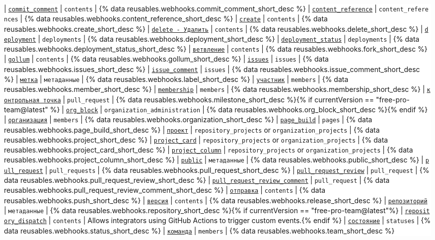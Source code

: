 | [`commit_comment`](/webhooks/event-payloads/#commit_comment)                           | `contents`                                       | {% data reusables.webhooks.commit_comment_short_desc %}
| [`content_reference`](/webhooks/event-payloads/#content_reference)                     | `content_references`                             | {% data reusables.webhooks.content_reference_short_desc %}
| [`create`](/webhooks/event-payloads/#create)                                           | `contents`                                       | {% data reusables.webhooks.create_short_desc %}
| [`delete - Удалить`](/webhooks/event-payloads/#delete)                                 | `contents`                                       | {% data reusables.webhooks.delete_short_desc %}
| [`deployment`](/webhooks/event-payloads/#deployment)                                   | `deployments`                                    | {% data reusables.webhooks.deployment_short_desc %}
| [`deployment_status`](/webhooks/event-payloads/#deployment_status)                     | `deployments`                                    | {% data reusables.webhooks.deployment_status_short_desc %}
| [`ветвление`](/webhooks/event-payloads/#fork)                                          | `contents`                                       | {% data reusables.webhooks.fork_short_desc %}
| [`gollum`](/webhooks/event-payloads/#gollum)                                           | `contents`                                       | {% data reusables.webhooks.gollum_short_desc %}
| [`issues`](/webhooks/event-payloads/#issues)                                           | `issues`                                         | {% data reusables.webhooks.issues_short_desc %}
| [`issue_comment`](/webhooks/event-payloads/#issue_comment)                             | `issues`                                         | {% data reusables.webhooks.issue_comment_short_desc %}
| [`метка`](/webhooks/event-payloads/#label)                                             | `метаданные`                                     | {% data reusables.webhooks.label_short_desc %}
| [`участник`](/webhooks/event-payloads/#member)                                         | `members`                                        | {% data reusables.webhooks.member_short_desc %}
| [`membership`](/webhooks/event-payloads/#membership)                                   | `members`                                        | {% data reusables.webhooks.membership_short_desc %}
| [`контрольная точка`](/webhooks/event-payloads/#milestone)                             | `pull_request`                                   | {% data reusables.webhooks.milestone_short_desc %}{% if currentVersion == "free-pro-team@latest" %}
| [`org_block`](/webhooks/event-payloads/#org_block)                                     | `organization_administration`                    | {% data reusables.webhooks.org_block_short_desc %}{% endif %}
| [`организация`](/webhooks/event-payloads/#organization)                                | `members`                                        | {% data reusables.webhooks.organization_short_desc %}
| [`page_build`](/webhooks/event-payloads/#page_build)                                   | `pages`                                          | {% data reusables.webhooks.page_build_short_desc %}
| [`проект`](/webhooks/event-payloads/#project)                                          | `repository_projects` or `organization_projects` | {% data reusables.webhooks.project_short_desc %}
| [`project_card`](/webhooks/event-payloads/#project_card)                               | `repository_projects` or `organization_projects` | {% data reusables.webhooks.project_card_short_desc %}
| [`project_column`](/webhooks/event-payloads/#project_column)                           | `repository_projects` or `organization_projects` | {% data reusables.webhooks.project_column_short_desc %}
| [`public`](/webhooks/event-payloads/#public)                                           | `метаданные`                                     | {% data reusables.webhooks.public_short_desc %}
| [`pull_request`](/webhooks/event-payloads/#pull_request)                               | `pull_requests`                                  | {% data reusables.webhooks.pull_request_short_desc %}
| [`pull_request_review`](/webhooks/event-payloads/#pull_request_review)                 | `pull_request`                                   | {% data reusables.webhooks.pull_request_review_short_desc %}
| [`pull_request_review_comment`](/webhooks/event-payloads/#pull_request_review_comment) | `pull_request`                                   | {% data reusables.webhooks.pull_request_review_comment_short_desc %}
| [`отправка`](/webhooks/event-payloads/#push)                                           | `contents`                                       | {% data reusables.webhooks.push_short_desc %}
| [`версия`](/webhooks/event-payloads/#release)                                          | `contents`                                       | {% data reusables.webhooks.release_short_desc %}
| [`репозиторий`](/webhooks/event-payloads/#repository)                                  | `метаданные`                                     | {% data reusables.webhooks.repository_short_desc %}{% if currentVersion == "free-pro-team@latest"%}
| [`repository_dispatch`](/webhooks/event-payloads/#repository_dispatch)                 | `contents`                                       | Allows integrators using GitHub Actions to trigger custom events.{% endif %}
| [`состояние`](/webhooks/event-payloads/#status)                                        | `statuses`                                       | {% data reusables.webhooks.status_short_desc %}
| [`команда`](/webhooks/event-payloads/#team)                                            | `members`                                        | {% data reusables.webhooks.team_short_desc %}